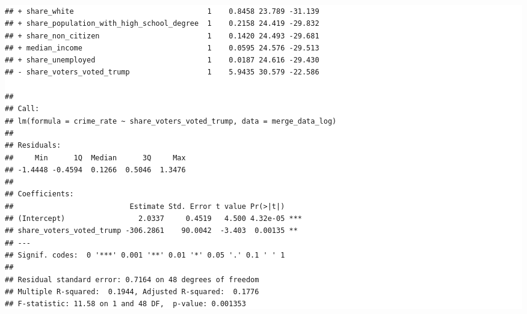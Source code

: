     ## + share_white                               1    0.8458 23.789 -31.139
    ## + share_population_with_high_school_degree  1    0.2158 24.419 -29.832
    ## + share_non_citizen                         1    0.1420 24.493 -29.681
    ## + median_income                             1    0.0595 24.576 -29.513
    ## + share_unemployed                          1    0.0187 24.616 -29.430
    ## - share_voters_voted_trump                  1    5.9435 30.579 -22.586

    ## 
    ## Call:
    ## lm(formula = crime_rate ~ share_voters_voted_trump, data = merge_data_log)
    ## 
    ## Residuals:
    ##     Min      1Q  Median      3Q     Max 
    ## -1.4448 -0.4594  0.1266  0.5046  1.3476 
    ## 
    ## Coefficients:
    ##                           Estimate Std. Error t value Pr(>|t|)    
    ## (Intercept)                 2.0337     0.4519   4.500 4.32e-05 ***
    ## share_voters_voted_trump -306.2861    90.0042  -3.403  0.00135 ** 
    ## ---
    ## Signif. codes:  0 '***' 0.001 '**' 0.01 '*' 0.05 '.' 0.1 ' ' 1
    ## 
    ## Residual standard error: 0.7164 on 48 degrees of freedom
    ## Multiple R-squared:  0.1944, Adjusted R-squared:  0.1776 
    ## F-statistic: 11.58 on 1 and 48 DF,  p-value: 0.001353
